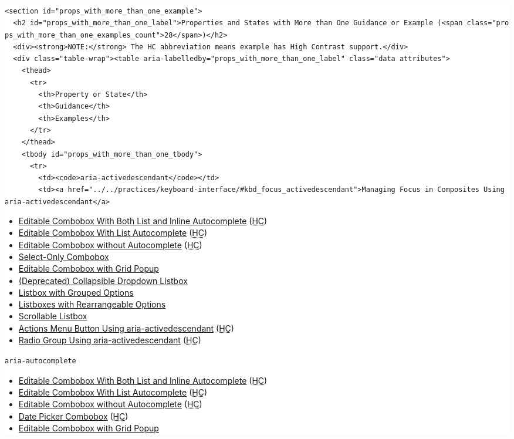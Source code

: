 </td>
            <td></td>
          </tr></tbody>
      </table></div>
    </section>

    <section id="props_with_more_than_one_example">
      <h2 id="props_with_more_than_one_label">Properties and States with More than One Guidance or Example (<span class="props_with_more_than_one_examples_count">28</span>)</h2>
      <div><strong>NOTE:</strong> The HC abbreviation means example has High Contrast support.</div>
      <div class="table-wrap"><table aria-labelledby="props_with_more_than_one_label" class="data attributes">
        <thead>
          <tr>
            <th>Property or State</th>
            <th>Guidance</th>
            <th>Examples</th>
          </tr>
        </thead>
        <tbody id="props_with_more_than_one_tbody">
          <tr>
            <td><code>aria-activedescendant</code></td>
            <td><a href="../../practices/keyboard-interface/#kbd_focus_activedescendant">Managing Focus in Composites Using aria-activedescendant</a>
</td>
            <td><ul>
                <li><a href="../../patterns/combobox/examples/combobox-autocomplete-both/">Editable Combobox With Both List and Inline Autocomplete</a> (<abbr title="High Contrast Support">HC</abbr>)</li>
                <li><a href="../../patterns/combobox/examples/combobox-autocomplete-list/">Editable Combobox With List Autocomplete</a> (<abbr title="High Contrast Support">HC</abbr>)</li>
                <li><a href="../../patterns/combobox/examples/combobox-autocomplete-none/">Editable Combobox without Autocomplete</a> (<abbr title="High Contrast Support">HC</abbr>)</li>
                <li><a href="../../patterns/combobox/examples/combobox-select-only/">Select-Only Combobox</a></li>
                <li><a href="../../patterns/combobox/examples/grid-combo/">Editable Combobox with Grid Popup</a></li>
                <li><a href="../../patterns/listbox/examples/listbox-collapsible/">(Deprecated) Collapsible Dropdown Listbox</a></li>
                <li><a href="../../patterns/listbox/examples/listbox-grouped/">Listbox  with Grouped Options</a></li>
                <li><a href="../../patterns/listbox/examples/listbox-rearrangeable/">Listboxes with Rearrangeable Options</a></li>
                <li><a href="../../patterns/listbox/examples/listbox-scrollable/">Scrollable Listbox</a></li>
                <li><a href="../../patterns/menu-button/examples/menu-button-actions-active-descendant/">Actions Menu Button  Using aria-activedescendant</a> (<abbr title="High Contrast Support">HC</abbr>)</li>
                <li><a href="../../patterns/radio/examples/radio-activedescendant/">Radio Group  Using aria-activedescendant</a> (<abbr title="High Contrast Support">HC</abbr>)</li>
            </ul>
</td>
          </tr>
          <tr>
            <td><code>aria-autocomplete</code></td>
            <td></td>
            <td><ul>
                <li><a href="../../patterns/combobox/examples/combobox-autocomplete-both/">Editable Combobox With Both List and Inline Autocomplete</a> (<abbr title="High Contrast Support">HC</abbr>)</li>
                <li><a href="../../patterns/combobox/examples/combobox-autocomplete-list/">Editable Combobox With List Autocomplete</a> (<abbr title="High Contrast Support">HC</abbr>)</li>
                <li><a href="../../patterns/combobox/examples/combobox-autocomplete-none/">Editable Combobox without Autocomplete</a> (<abbr title="High Contrast Support">HC</abbr>)</li>
                <li><a href="../../patterns/combobox/examples/combobox-datepicker/">Date Picker Combobox</a> (<abbr title="High Contrast Support">HC</abbr>)</li>
                <li><a href="../../patterns/combobox/examples/grid-combo/">Editable Combobox with Grid Popup</a></li>
            </ul>